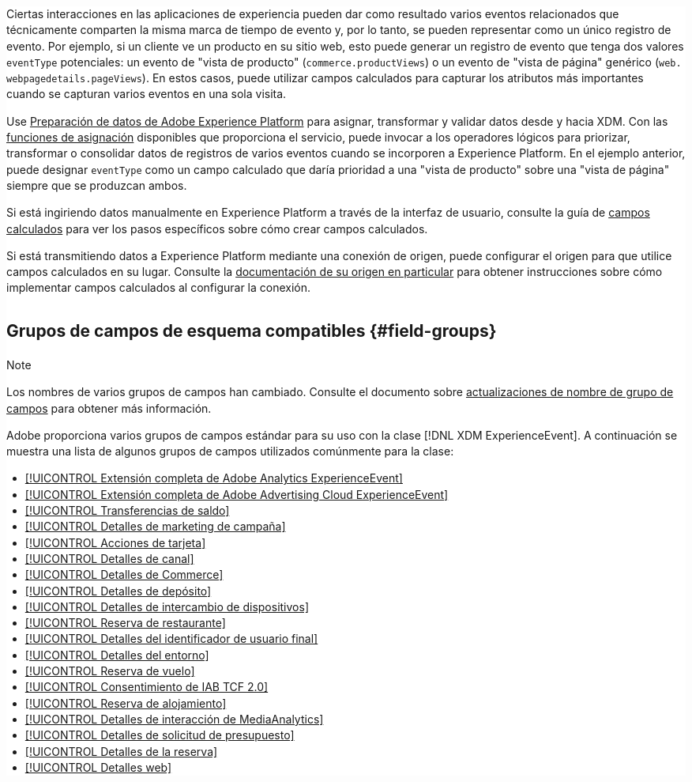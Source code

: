 Ciertas interacciones en las aplicaciones de experiencia pueden dar como resultado varios eventos relacionados que técnicamente comparten la misma marca de tiempo de evento y, por lo tanto, se pueden representar como un único registro de evento. Por ejemplo, si un cliente ve un producto en su sitio web, esto puede generar un registro de evento que tenga dos valores `eventType` potenciales: un evento de &quot;vista de producto&quot; (`commerce.productViews`) o un evento de &quot;vista de página&quot; genérico (`web.webpagedetails.pageViews`). En estos casos, puede utilizar campos calculados para capturar los atributos más importantes cuando se capturan varios eventos en una sola visita.

Use [Preparación de datos de Adobe Experience Platform](../../data-prep/home.md) para asignar, transformar y validar datos desde y hacia XDM. Con las [funciones de asignación](../../data-prep/functions.md) disponibles que proporciona el servicio, puede invocar a los operadores lógicos para priorizar, transformar o consolidar datos de registros de varios eventos cuando se incorporen a Experience Platform. En el ejemplo anterior, puede designar `eventType` como un campo calculado que daría prioridad a una &quot;vista de producto&quot; sobre una &quot;vista de página&quot; siempre que se produzcan ambos.

Si está ingiriendo datos manualmente en Experience Platform a través de la interfaz de usuario, consulte la guía de [campos calculados](../../data-prep/ui/mapping.md#calculated-fields) para ver los pasos específicos sobre cómo crear campos calculados.

Si está transmitiendo datos a Experience Platform mediante una conexión de origen, puede configurar el origen para que utilice campos calculados en su lugar. Consulte la [documentación de su origen en particular](../../sources/home.md) para obtener instrucciones sobre cómo implementar campos calculados al configurar la conexión.

## Grupos de campos de esquema compatibles {#field-groups}

>[!NOTE]
>
>Los nombres de varios grupos de campos han cambiado. Consulte el documento sobre [actualizaciones de nombre de grupo de campos](../field-groups/name-updates.md) para obtener más información.

Adobe proporciona varios grupos de campos estándar para su uso con la clase [!DNL XDM ExperienceEvent]. A continuación se muestra una lista de algunos grupos de campos utilizados comúnmente para la clase:

* [[!UICONTROL Extensión completa de Adobe Analytics ExperienceEvent]](../field-groups/event/analytics-full-extension.md)
* [[!UICONTROL Extensión completa de Adobe Advertising Cloud ExperienceEvent]](../field-groups/event/advertising-full-extension.md)
* [[!UICONTROL Transferencias de saldo]](../field-groups/event/balance-transfers.md)
* [[!UICONTROL Detalles de marketing de campaña]](../field-groups/event/campaign-marketing-details.md)
* [[!UICONTROL Acciones de tarjeta]](../field-groups/event/card-actions.md)
* [[!UICONTROL Detalles de canal]](../field-groups/event/channel-details.md)
* [[!UICONTROL Detalles de Commerce]](../field-groups/event/commerce-details.md)
* [[!UICONTROL Detalles de depósito]](../field-groups/event/deposit-details.md)
* [[!UICONTROL Detalles de intercambio de dispositivos]](../field-groups/event/device-trade-in-details.md)
* [[!UICONTROL Reserva de restaurante]](../field-groups/event/dining-reservation.md)
* [[!UICONTROL Detalles del identificador de usuario final]](../field-groups/event/enduserids.md)
* [[!UICONTROL Detalles del entorno]](../field-groups/event/environment-details.md)
* [[!UICONTROL Reserva de vuelo]](../field-groups/event/flight-reservation.md)
* [[!UICONTROL Consentimiento de IAB TCF 2.0]](../field-groups/event/iab.md)
* [[!UICONTROL Reserva de alojamiento]](../field-groups/event/lodging-reservation.md)
* [[!UICONTROL Detalles de interacción de MediaAnalytics]](../field-groups/event/mediaanalytics-interaction.md)
* [[!UICONTROL Detalles de solicitud de presupuesto]](../field-groups/event/quote-request-details.md)
* [[!UICONTROL Detalles de la reserva]](../field-groups/event/reservation-details.md)
* [[!UICONTROL Detalles web]](../field-groups/event/web-details.md)
